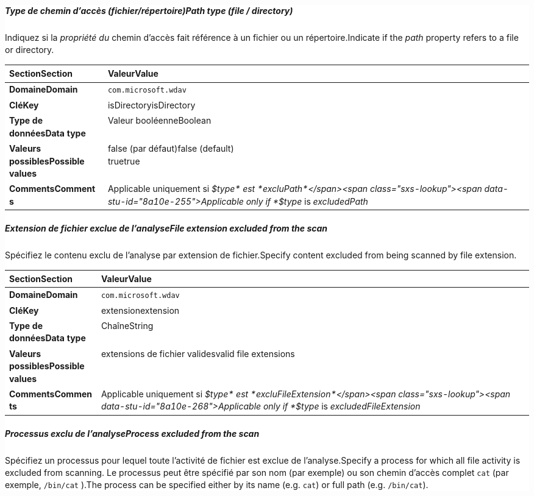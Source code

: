 ##### <a name="path-type-file--directory"></a><span data-ttu-id="8a10e-242">Type de chemin d’accès (fichier/répertoire)</span><span class="sxs-lookup"><span data-stu-id="8a10e-242">Path type (file / directory)</span></span>

<span data-ttu-id="8a10e-243">Indiquez si la *propriété du* chemin d’accès fait référence à un fichier ou un répertoire.</span><span class="sxs-lookup"><span data-stu-id="8a10e-243">Indicate if the *path* property refers to a file or directory.</span></span> 

|<span data-ttu-id="8a10e-244">Section</span><span class="sxs-lookup"><span data-stu-id="8a10e-244">Section</span></span>|<span data-ttu-id="8a10e-245">Valeur</span><span class="sxs-lookup"><span data-stu-id="8a10e-245">Value</span></span>|
|:---|:---|
| <span data-ttu-id="8a10e-246">**Domaine**</span><span class="sxs-lookup"><span data-stu-id="8a10e-246">**Domain**</span></span> | `com.microsoft.wdav` |
| <span data-ttu-id="8a10e-247">**Clé**</span><span class="sxs-lookup"><span data-stu-id="8a10e-247">**Key**</span></span> | <span data-ttu-id="8a10e-248">isDirectory</span><span class="sxs-lookup"><span data-stu-id="8a10e-248">isDirectory</span></span> |
| <span data-ttu-id="8a10e-249">**Type de données**</span><span class="sxs-lookup"><span data-stu-id="8a10e-249">**Data type**</span></span> | <span data-ttu-id="8a10e-250">Valeur booléenne</span><span class="sxs-lookup"><span data-stu-id="8a10e-250">Boolean</span></span> |
| <span data-ttu-id="8a10e-251">**Valeurs possibles**</span><span class="sxs-lookup"><span data-stu-id="8a10e-251">**Possible values**</span></span> | <span data-ttu-id="8a10e-252">false (par défaut)</span><span class="sxs-lookup"><span data-stu-id="8a10e-252">false (default)</span></span> <br/> <span data-ttu-id="8a10e-253">true</span><span class="sxs-lookup"><span data-stu-id="8a10e-253">true</span></span> |
| <span data-ttu-id="8a10e-254">**Comments**</span><span class="sxs-lookup"><span data-stu-id="8a10e-254">**Comments**</span></span> | <span data-ttu-id="8a10e-255">Applicable uniquement si *$type* est *excluPath*</span><span class="sxs-lookup"><span data-stu-id="8a10e-255">Applicable only if *$type* is *excludedPath*</span></span> |

##### <a name="file-extension-excluded-from-the-scan"></a><span data-ttu-id="8a10e-256">Extension de fichier exclue de l’analyse</span><span class="sxs-lookup"><span data-stu-id="8a10e-256">File extension excluded from the scan</span></span>

<span data-ttu-id="8a10e-257">Spécifiez le contenu exclu de l’analyse par extension de fichier.</span><span class="sxs-lookup"><span data-stu-id="8a10e-257">Specify content excluded from being scanned by file extension.</span></span>

|<span data-ttu-id="8a10e-258">Section</span><span class="sxs-lookup"><span data-stu-id="8a10e-258">Section</span></span>|<span data-ttu-id="8a10e-259">Valeur</span><span class="sxs-lookup"><span data-stu-id="8a10e-259">Value</span></span>|
|:---|:---|
| <span data-ttu-id="8a10e-260">**Domaine**</span><span class="sxs-lookup"><span data-stu-id="8a10e-260">**Domain**</span></span> | `com.microsoft.wdav` |
| <span data-ttu-id="8a10e-261">**Clé**</span><span class="sxs-lookup"><span data-stu-id="8a10e-261">**Key**</span></span> | <span data-ttu-id="8a10e-262">extension</span><span class="sxs-lookup"><span data-stu-id="8a10e-262">extension</span></span> |
| <span data-ttu-id="8a10e-263">**Type de données**</span><span class="sxs-lookup"><span data-stu-id="8a10e-263">**Data type**</span></span> | <span data-ttu-id="8a10e-264">Chaîne</span><span class="sxs-lookup"><span data-stu-id="8a10e-264">String</span></span> |
| <span data-ttu-id="8a10e-265">**Valeurs possibles**</span><span class="sxs-lookup"><span data-stu-id="8a10e-265">**Possible values**</span></span> | <span data-ttu-id="8a10e-266">extensions de fichier valides</span><span class="sxs-lookup"><span data-stu-id="8a10e-266">valid file extensions</span></span> |
| <span data-ttu-id="8a10e-267">**Comments**</span><span class="sxs-lookup"><span data-stu-id="8a10e-267">**Comments**</span></span> | <span data-ttu-id="8a10e-268">Applicable uniquement si *$type* est *excluFileExtension*</span><span class="sxs-lookup"><span data-stu-id="8a10e-268">Applicable only if *$type* is *excludedFileExtension*</span></span> |

##### <a name="process-excluded-from-the-scan"></a><span data-ttu-id="8a10e-269">Processus exclu de l’analyse</span><span class="sxs-lookup"><span data-stu-id="8a10e-269">Process excluded from the scan</span></span>

<span data-ttu-id="8a10e-270">Spécifiez un processus pour lequel toute l’activité de fichier est exclue de l’analyse.</span><span class="sxs-lookup"><span data-stu-id="8a10e-270">Specify a process for which all file activity is excluded from scanning.</span></span> <span data-ttu-id="8a10e-271">Le processus peut être spécifié par son nom (par exemple) ou son chemin d’accès complet `cat` (par exemple, `/bin/cat` ).</span><span class="sxs-lookup"><span data-stu-id="8a10e-271">The process can be specified either by its name (e.g. `cat`) or full path (e.g. `/bin/cat`).</span></span>
